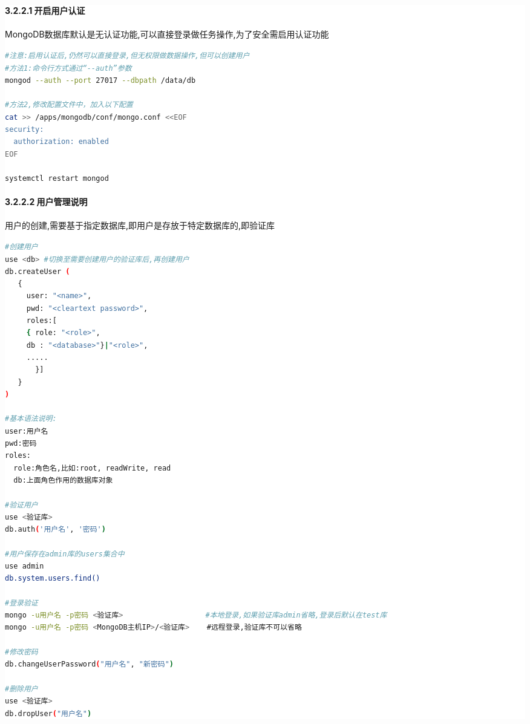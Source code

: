 #### **3.2.2.1** **开启用户认证**

MongoDB数据库默认是无认证功能,可以直接登录做任务操作,为了安全需启用认证功能

```sh
#注意:启用认证后,仍然可以直接登录,但无权限做数据操作,但可以创建用户
#方法1:命令行方式通过“--auth”参数
mongod --auth --port 27017 --dbpath /data/db

#方法2,修改配置文件中，加入以下配置
cat >> /apps/mongodb/conf/mongo.conf <<EOF
security:
  authorization: enabled
EOF

systemctl restart mongod
```

#### **3.2.2.2** **用户管理说明**

用户的创建,需要基于指定数据库,即用户是存放于特定数据库的,即验证库

```bash
#创建用户
use <db> #切换至需要创建用户的验证库后,再创建用户
db.createUser (
   {
	 user: "<name>",
	 pwd: "<cleartext password>",
	 roles:[
	 { role: "<role>",
	 db : "<database>"}|"<role>",
	 .....
	   }]
   }
)

#基本语法说明:
user:用户名
pwd:密码
roles:
  role:角色名,比如:root, readWrite, read
  db:上面角色作用的数据库对象

#验证用户
use <验证库>
db.auth('用户名', '密码')

#用户保存在admin库的users集合中
use admin
db.system.users.find()

#登录验证
mongo -u用户名 -p密码 <验证库>                   #本地登录,如果验证库admin省略,登录后默认在test库
mongo -u用户名 -p密码 <MongoDB主机IP>/<验证库>    #远程登录,验证库不可以省略  

#修改密码
db.changeUserPassword("用户名", "新密码")

#删除用户
use <验证库>
db.dropUser("用户名")
```
